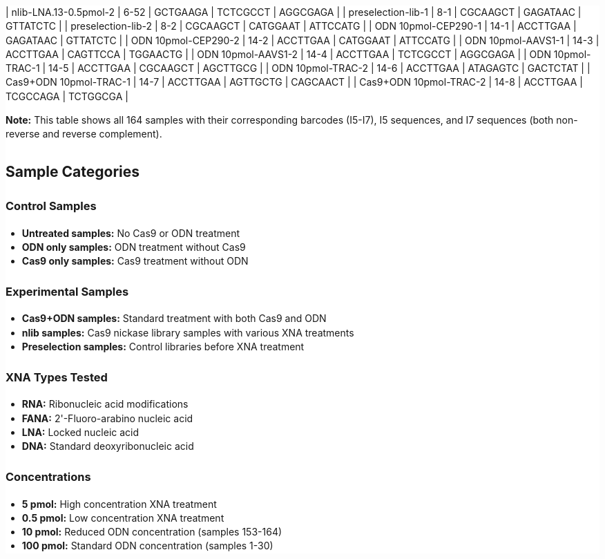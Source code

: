 | nlib-LNA.13-0.5pmol-2 | 6-52 | GCTGAAGA | TCTCGCCT | AGGCGAGA |
| preselection-lib-1 | 8-1 | CGCAAGCT | GAGATAAC | GTTATCTC |
| preselection-lib-2 | 8-2 | CGCAAGCT | CATGGAAT | ATTCCATG |
| ODN 10pmol-CEP290-1 | 14-1 | ACCTTGAA | GAGATAAC | GTTATCTC |
| ODN 10pmol-CEP290-2 | 14-2 | ACCTTGAA | CATGGAAT | ATTCCATG |
| ODN 10pmol-AAVS1-1 | 14-3 | ACCTTGAA | CAGTTCCA | TGGAACTG |
| ODN 10pmol-AAVS1-2 | 14-4 | ACCTTGAA | TCTCGCCT | AGGCGAGA |
| ODN 10pmol-TRAC-1 | 14-5 | ACCTTGAA | CGCAAGCT | AGCTTGCG |
| ODN 10pmol-TRAC-2 | 14-6 | ACCTTGAA | ATAGAGTC | GACTCTAT |
| Cas9+ODN 10pmol-TRAC-1 | 14-7 | ACCTTGAA | AGTTGCTG | CAGCAACT |
| Cas9+ODN 10pmol-TRAC-2 | 14-8 | ACCTTGAA | TCGCCAGA | TCTGGCGA |

**Note:** This table shows all 164 samples with their corresponding barcodes (I5-I7), I5 sequences, and I7 sequences (both non-reverse and reverse complement).

## Sample Categories

### Control Samples
- **Untreated samples:** No Cas9 or ODN treatment
- **ODN only samples:** ODN treatment without Cas9
- **Cas9 only samples:** Cas9 treatment without ODN

### Experimental Samples
- **Cas9+ODN samples:** Standard treatment with both Cas9 and ODN
- **nlib samples:** Cas9 nickase library samples with various XNA treatments
- **Preselection samples:** Control libraries before XNA treatment

### XNA Types Tested
- **RNA:** Ribonucleic acid modifications
- **FANA:** 2'-Fluoro-arabino nucleic acid
- **LNA:** Locked nucleic acid
- **DNA:** Standard deoxyribonucleic acid

### Concentrations
- **5 pmol:** High concentration XNA treatment
- **0.5 pmol:** Low concentration XNA treatment
- **10 pmol:** Reduced ODN concentration (samples 153-164)
- **100 pmol:** Standard ODN concentration (samples 1-30)
